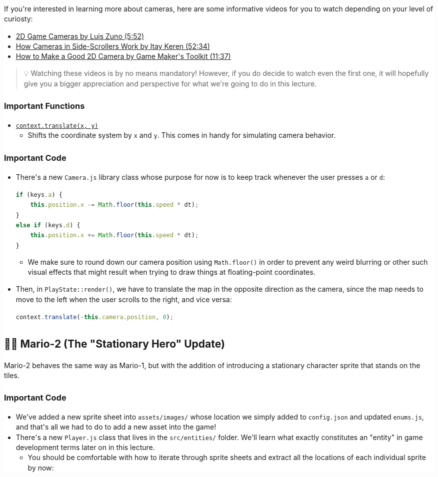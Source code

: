 If you're interested in learning more about cameras, here are some informative videos for you to watch depending on your level of curiosty:

- [2D Game Cameras by Luis Zuno (5:52)](https://www.youtube.com/watch?v=l9G6MNhfV7M&t)
- [How Cameras in Side-Scrollers Work by Itay Keren (52:34)](https://www.youtube.com/watch?v=pdvCO97jOQk)
- [How to Make a Good 2D Camera by Game Maker's Toolkit (11:37)](https://www.youtube.com/watch?v=TdWFzpgnljs)

> 💡 Watching these videos is by no means mandatory! However, if you do decide to watch even the first one, it will hopefully give you a bigger appreciation and perspective for what we're going to do in this lecture.

### Important Functions

- [`context.translate(x, y)`](https://developer.mozilla.org/en-US/docs/Web/API/CanvasRenderingContext2D/translate)
  - Shifts the coordinate system by `x` and `y`. This comes in handy for simulating camera behavior.

### Important Code

- There's a new `Camera.js` library class whose purpose for now is to keep track whenever the user presses `a` or `d`:

  ```javascript
  if (keys.a) {
      this.position.x -= Math.floor(this.speed * dt);
  }
  else if (keys.d) {
      this.position.x += Math.floor(this.speed * dt);
  }
  ```

  - We make sure to round down our camera position using `Math.floor()` in order to prevent any weird blurring or other such visual effects that might result when trying to draw things at floating-point coordinates.

- Then, in `PlayState::render()`, we have to translate the map in the opposite direction as the camera, since the map needs to move to the left when the user scrolls to the right, and vice versa:

  ```javascript
  context.translate(-this.camera.position, 0);
  ```

## 🧍‍♂️ Mario-2 (The "Stationary Hero" Update)

Mario-2 behaves the same way as Mario-1, but with the addition of introducing a stationary character sprite that stands on the tiles.

### Important Code

- We've added a new sprite sheet into `assets/images/` whose location we simply added to `config.json` and updated `enums.js`, and that's all we had to do to add a new asset into the game!
- There's a new `Player.js` class that lives in the `src/entities/` folder. We'll learn what exactly constitutes an "entity" in game development terms later on in this lecture.
  - You should be comfortable with how to iterate through sprite sheets and extract all the locations of each individual sprite by now:

